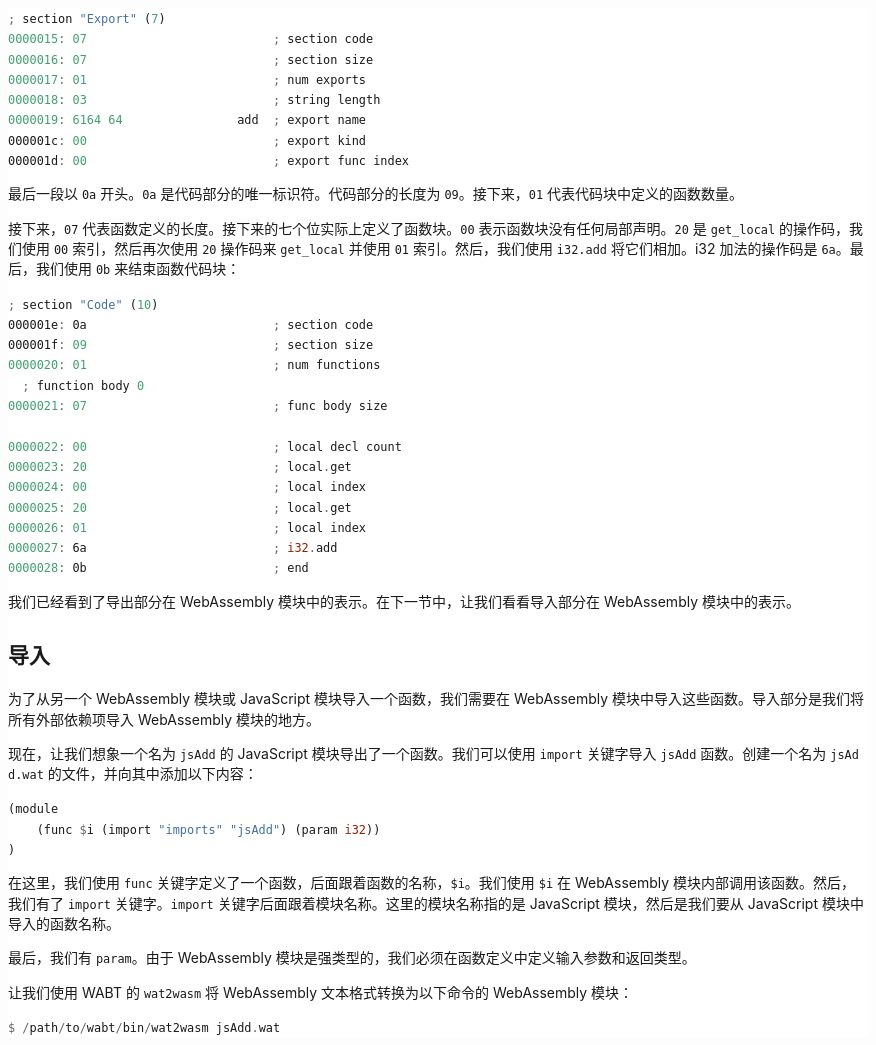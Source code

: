 ```rs
; section "Export" (7)
0000015: 07                          ; section code
0000016: 07                          ; section size
0000017: 01                          ; num exports
0000018: 03                          ; string length
0000019: 6164 64                add  ; export name
000001c: 00                          ; export kind
000001d: 00                          ; export func index
```

最后一段以 `0a` 开头。`0a` 是代码部分的唯一标识符。代码部分的长度为 `09`。接下来，`01` 代表代码块中定义的函数数量。

接下来，`07` 代表函数定义的长度。接下来的七个位实际上定义了函数块。`00` 表示函数块没有任何局部声明。`20` 是 `get_local` 的操作码，我们使用 `00` 索引，然后再次使用 `20` 操作码来 `get_local` 并使用 `01` 索引。然后，我们使用 `i32.add` 将它们相加。i32 加法的操作码是 `6a`。最后，我们使用 `0b` 来结束函数代码块：

```rs
; section "Code" (10)
000001e: 0a                          ; section code
000001f: 09                          ; section size
0000020: 01                          ; num functions
  ; function body 0
0000021: 07                          ; func body size

0000022: 00                          ; local decl count
0000023: 20                          ; local.get
0000024: 00                          ; local index
0000025: 20                          ; local.get
0000026: 01                          ; local index
0000027: 6a                          ; i32.add
0000028: 0b                          ; end
```

我们已经看到了导出部分在 WebAssembly 模块中的表示。在下一节中，让我们看看导入部分在 WebAssembly 模块中的表示。

## 导入

为了从另一个 WebAssembly 模块或 JavaScript 模块导入一个函数，我们需要在 WebAssembly 模块中导入这些函数。导入部分是我们将所有外部依赖项导入 WebAssembly 模块的地方。

现在，让我们想象一个名为 `jsAdd` 的 JavaScript 模块导出了一个函数。我们可以使用 `import` 关键字导入 `jsAdd` 函数。创建一个名为 `jsAdd.wat` 的文件，并向其中添加以下内容：

```rs
(module
    (func $i (import "imports" "jsAdd") (param i32))
)
```

在这里，我们使用 `func` 关键字定义了一个函数，后面跟着函数的名称，`$i`。我们使用 `$i` 在 WebAssembly 模块内部调用该函数。然后，我们有了 `import` 关键字。`import` 关键字后面跟着模块名称。这里的模块名称指的是 JavaScript 模块，然后是我们要从 JavaScript 模块中导入的函数名称。

最后，我们有 `param`。由于 WebAssembly 模块是强类型的，我们必须在函数定义中定义输入参数和返回类型。

让我们使用 WABT 的 `wat2wasm` 将 WebAssembly 文本格式转换为以下命令的 WebAssembly 模块：

```rs
$ /path/to/wabt/bin/wat2wasm jsAdd.wat
```
